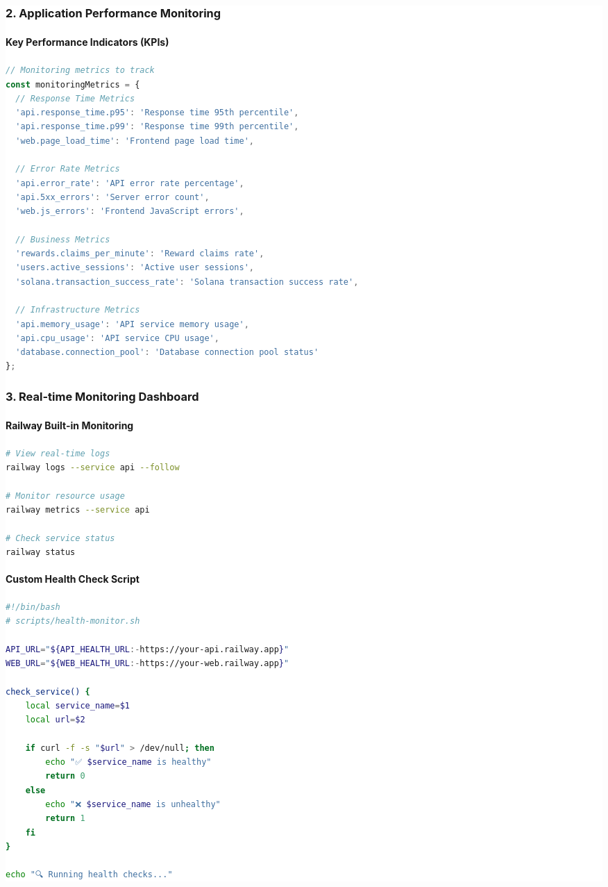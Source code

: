 ### 2. Application Performance Monitoring

#### Key Performance Indicators (KPIs)
```javascript
// Monitoring metrics to track
const monitoringMetrics = {
  // Response Time Metrics
  'api.response_time.p95': 'Response time 95th percentile',
  'api.response_time.p99': 'Response time 99th percentile',
  'web.page_load_time': 'Frontend page load time',

  // Error Rate Metrics
  'api.error_rate': 'API error rate percentage',
  'api.5xx_errors': 'Server error count',
  'web.js_errors': 'Frontend JavaScript errors',

  // Business Metrics
  'rewards.claims_per_minute': 'Reward claims rate',
  'users.active_sessions': 'Active user sessions',
  'solana.transaction_success_rate': 'Solana transaction success rate',

  // Infrastructure Metrics
  'api.memory_usage': 'API service memory usage',
  'api.cpu_usage': 'API service CPU usage',
  'database.connection_pool': 'Database connection pool status'
};
```

### 3. Real-time Monitoring Dashboard

#### Railway Built-in Monitoring
```bash
# View real-time logs
railway logs --service api --follow

# Monitor resource usage
railway metrics --service api

# Check service status
railway status
```

#### Custom Health Check Script
```bash
#!/bin/bash
# scripts/health-monitor.sh

API_URL="${API_HEALTH_URL:-https://your-api.railway.app}"
WEB_URL="${WEB_HEALTH_URL:-https://your-web.railway.app}"

check_service() {
    local service_name=$1
    local url=$2

    if curl -f -s "$url" > /dev/null; then
        echo "✅ $service_name is healthy"
        return 0
    else
        echo "❌ $service_name is unhealthy"
        return 1
    fi
}

echo "🔍 Running health checks..."
```